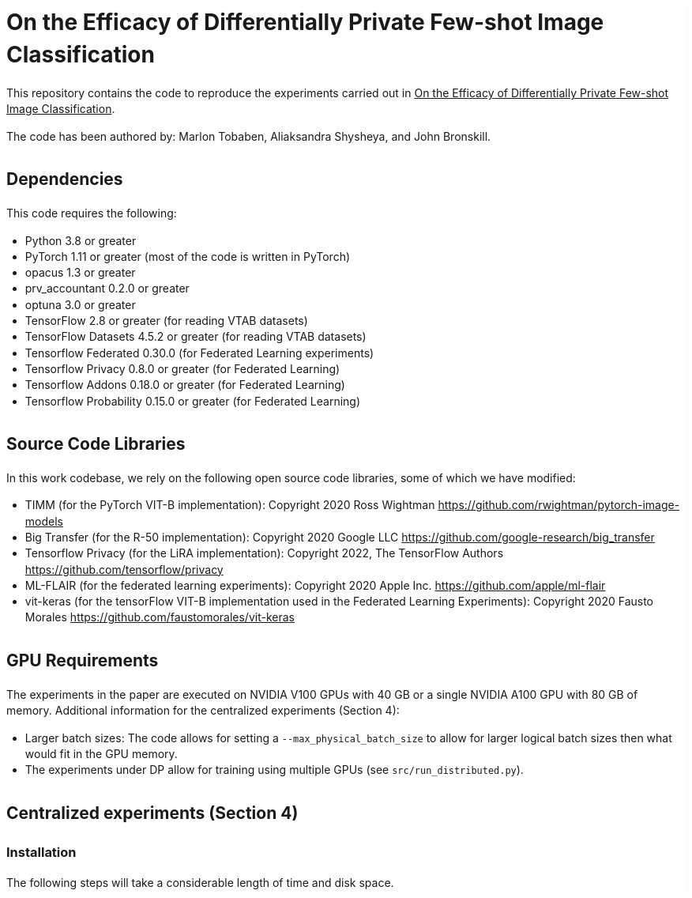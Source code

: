 # On the Efficacy of Differentially Private Few-shot Image Classification

This repository contains the code to reproduce the experiments carried out in [On the Efficacy of Differentially Private Few-shot Image Classification](https://arxiv.org/pdf/2302.01190.pdf).

The code has been authored by: Marlon Tobaben, Aliaksandra Shysheya, and John Bronskill.

## Dependencies
This code requires the following:
* Python 3.8 or greater
* PyTorch 1.11 or greater (most of the code is written in PyTorch)
* opacus 1.3 or greater
* prv_accountant 0.2.0 or greater
* optuna 3.0 or greater
* TensorFlow 2.8 or greater (for reading VTAB datasets)
* TensorFlow Datasets 4.5.2 or greater (for reading VTAB datasets)
* Tensorflow Federated 0.30.0 (for Federated Learning experiments)
* Tensorflow Privacy 0.8.0 or greater (for Federated Learning)
* Tensorflow Addons 0.18.0 or greater (for Federated Learning)
* Tensorflow Probability 0.15.0 or greater (for Federated Learning)

## Source Code Libraries
In this work codebase, we rely on the following open source code libraries, some of which we have modified:
- TIMM (for the PyTorch VIT-B implementation): Copyright 2020 Ross Wightman https://github.com/rwightman/pytorch-image-models
- Big Transfer (for the R-50 implementation): Copyright 2020 Google LLC https://github.com/google-research/big_transfer
- Tensorflow Privacy (for the LiRA implementation): Copyright 2022, The TensorFlow Authors https://github.com/tensorflow/privacy
- ML-FLAIR (for the federated learning experiments): Copyright 2020 Apple Inc. https://github.com/apple/ml-flair
- vit-keras (for the tensorFlow VIT-B implementation used in the Federated Learning Experiments): Copyright 2020 Fausto Morales https://github.com/faustomorales/vit-keras

## GPU Requirements
The experiments in the paper are executed on NVIDIA V100 GPUs with 40 GB or a single NVIDIA A100 GPU with 80 GB of memory. Additional information for the centralized experiments (Section 4):
* Larger batch sizes: The code allows for setting a `--max_physical_batch_size` to allow for larger logical batch sizes then what would fit in the GPU memory.
* The experiments under DP allow for training using multiple GPUs (see `src/run_distributed.py`).

## Centralized experiments (Section 4)
### Installation
The following steps will take a considerable length of time and disk space.

